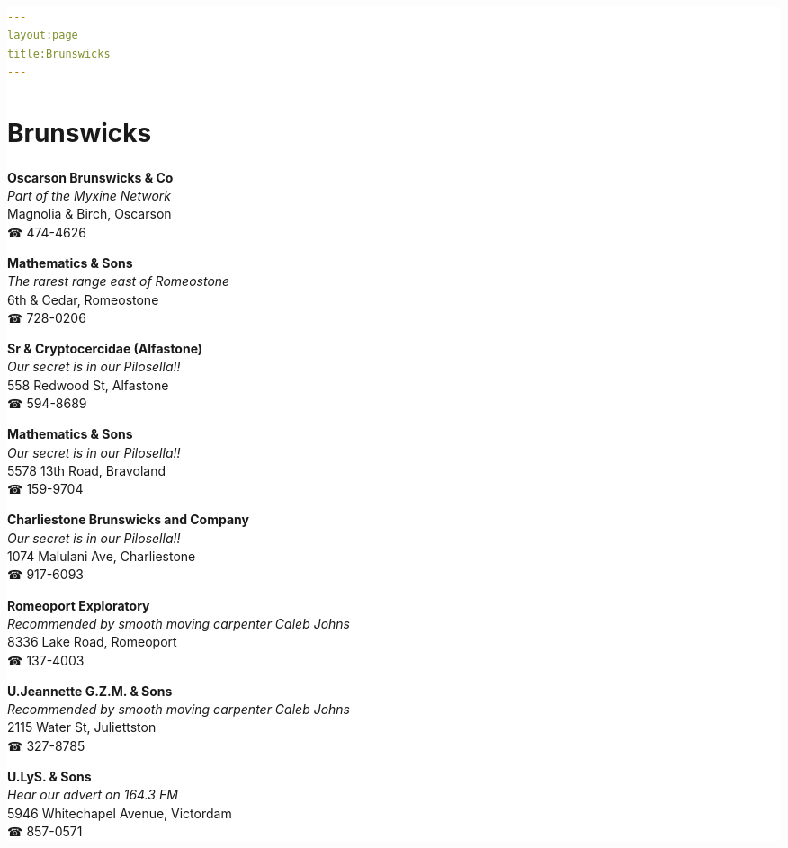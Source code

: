 ```yaml
---
layout:page
title:Brunswicks
---
```

# Brunswicks

**Oscarson Brunswicks & Co**  
_Part of the Myxine Network_  
Magnolia & Birch, Oscarson  
☎ 474-4626



**Mathematics & Sons**  
_The rarest range east of Romeostone_  
6th & Cedar, Romeostone  
☎ 728-0206



**Sr & Cryptocercidae (Alfastone)**  
_Our secret is in our Pilosella!!_  
558 Redwood St, Alfastone  
☎ 594-8689



**Mathematics & Sons**  
_Our secret is in our Pilosella!!_  
5578 13th Road, Bravoland  
☎ 159-9704



**Charliestone Brunswicks and Company**  
_Our secret is in our Pilosella!!_  
1074 Malulani Ave, Charliestone  
☎ 917-6093



**Romeoport Exploratory**  
_Recommended by smooth moving carpenter Caleb Johns_  
8336 Lake Road, Romeoport  
☎ 137-4003



**U.Jeannette G.Z.M. & Sons**  
_Recommended by smooth moving carpenter Caleb Johns_  
2115 Water St, Juliettston  
☎ 327-8785



**U.LyS. & Sons**  
_Hear our advert on 164.3 FM_  
5946 Whitechapel Avenue, Victordam  
☎ 857-0571
